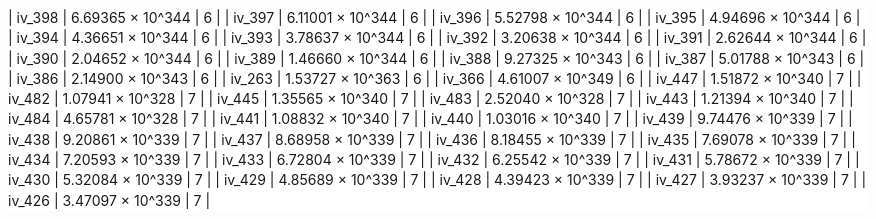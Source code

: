 | iv_398 | 6.69365 × 10^344 | 6 |
| iv_397 | 6.11001 × 10^344 | 6 |
| iv_396 | 5.52798 × 10^344 | 6 |
| iv_395 | 4.94696 × 10^344 | 6 |
| iv_394 | 4.36651 × 10^344 | 6 |
| iv_393 | 3.78637 × 10^344 | 6 |
| iv_392 | 3.20638 × 10^344 | 6 |
| iv_391 | 2.62644 × 10^344 | 6 |
| iv_390 | 2.04652 × 10^344 | 6 |
| iv_389 | 1.46660 × 10^344 | 6 |
| iv_388 | 9.27325 × 10^343 | 6 |
| iv_387 | 5.01788 × 10^343 | 6 |
| iv_386 | 2.14900 × 10^343 | 6 |
| iv_263 | 1.53727 × 10^363 | 6 |
| iv_366 | 4.61007 × 10^349 | 6 |
| iv_447 | 1.51872 × 10^340 | 7 |
| iv_482 | 1.07941 × 10^328 | 7 |
| iv_445 | 1.35565 × 10^340 | 7 |
| iv_483 | 2.52040 × 10^328 | 7 |
| iv_443 | 1.21394 × 10^340 | 7 |
| iv_484 | 4.65781 × 10^328 | 7 |
| iv_441 | 1.08832 × 10^340 | 7 |
| iv_440 | 1.03016 × 10^340 | 7 |
| iv_439 | 9.74476 × 10^339 | 7 |
| iv_438 | 9.20861 × 10^339 | 7 |
| iv_437 | 8.68958 × 10^339 | 7 |
| iv_436 | 8.18455 × 10^339 | 7 |
| iv_435 | 7.69078 × 10^339 | 7 |
| iv_434 | 7.20593 × 10^339 | 7 |
| iv_433 | 6.72804 × 10^339 | 7 |
| iv_432 | 6.25542 × 10^339 | 7 |
| iv_431 | 5.78672 × 10^339 | 7 |
| iv_430 | 5.32084 × 10^339 | 7 |
| iv_429 | 4.85689 × 10^339 | 7 |
| iv_428 | 4.39423 × 10^339 | 7 |
| iv_427 | 3.93237 × 10^339 | 7 |
| iv_426 | 3.47097 × 10^339 | 7 |